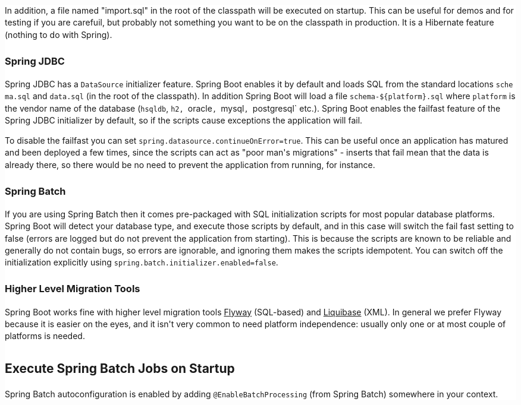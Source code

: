 In addition, a file named "import.sql" in the root of the classpath
will be executed on startup. This can be useful for demos and for
testing if you are carefuil, but probably not something you want to be
on the classpath in production. It is a Hibernate feature (nothing to
do with Spring).

### Spring JDBC

Spring JDBC has a `DataSource` initializer feature. Spring Boot
enables it by default and loads SQL from the standard locations
`schema.sql` and `data.sql` (in the root of the classpath). In
addition Spring Boot will load a file `schema-${platform}.sql` where
`platform` is the vendor name of the database (`hsqldb`, `h2,
`oracle`, `mysql`, `postgresql` etc.). Spring Boot enables the
failfast feature of the Spring JDBC initializer by default, so if
the scripts cause exceptions the application will fail.

To disable the failfast you can set
`spring.datasource.continueOnError=true`. This can be useful once an
application has matured and been deployed a few times, since the
scripts can act as "poor man's migrations" - inserts that fail mean
that the data is already there, so there would be no need to prevent
the application from running, for instance.

### Spring Batch

If you are using Spring Batch then it comes pre-packaged with SQL
initialization scripts for most popular database platforms. Spring
Boot will detect your database type, and execute those scripts by
default, and in this case will switch the fail fast setting to false
(errors are logged but do not prevent the application from
starting). This is because the scripts are known to be reliable and
generally do not contain bugs, so errors are ignorable, and ignoring
them makes the scripts idempotent. You can switch off the
initialization explicitly using
`spring.batch.initializer.enabled=false`.

### Higher Level Migration Tools

Spring Boot works fine with higher level migration tools
[Flyway](http://flywaydb.org/) (SQL-based) and
[Liquibase](http://www.liquibase.org/) (XML). In general we prefer
Flyway because it is easier on the eyes, and it isn't very common to
need platform independence: usually only one or at most couple of
platforms is needed.

## Execute Spring Batch Jobs on Startup

Spring Batch autoconfiguration is enabled by adding
`@EnableBatchProcessing` (from Spring Batch) somewhere in your
context.

